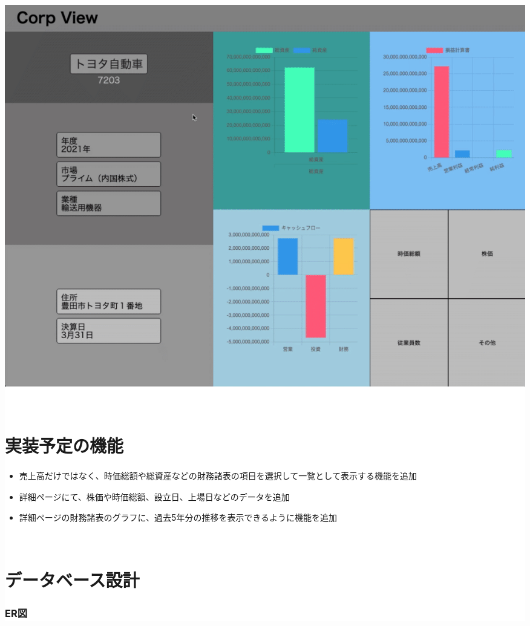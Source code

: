 ![会社名をクリック](/app/assets/images/show_page_click.gif)

<br>

# 実装予定の機能

* 売上高だけではなく、時価総額や総資産などの財務諸表の項目を選択して一覧として表示する機能を追加

* 詳細ページにて、株価や時価総額、設立日、上場日などのデータを追加

* 詳細ページの財務諸表のグラフに、過去5年分の推移を表示できるように機能を追加

<br>

# データベース設計

### ER図